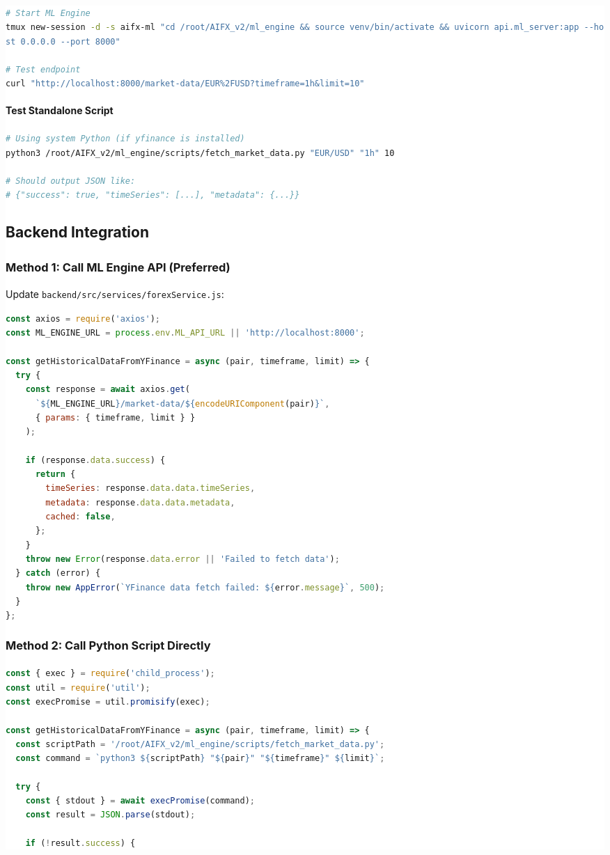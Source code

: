 ```bash
# Start ML Engine
tmux new-session -d -s aifx-ml "cd /root/AIFX_v2/ml_engine && source venv/bin/activate && uvicorn api.ml_server:app --host 0.0.0.0 --port 8000"

# Test endpoint
curl "http://localhost:8000/market-data/EUR%2FUSD?timeframe=1h&limit=10"
```

#### Test Standalone Script

```bash
# Using system Python (if yfinance is installed)
python3 /root/AIFX_v2/ml_engine/scripts/fetch_market_data.py "EUR/USD" "1h" 10

# Should output JSON like:
# {"success": true, "timeSeries": [...], "metadata": {...}}
```

## Backend Integration

### Method 1: Call ML Engine API (Preferred)

Update `backend/src/services/forexService.js`:

```javascript
const axios = require('axios');
const ML_ENGINE_URL = process.env.ML_API_URL || 'http://localhost:8000';

const getHistoricalDataFromYFinance = async (pair, timeframe, limit) => {
  try {
    const response = await axios.get(
      `${ML_ENGINE_URL}/market-data/${encodeURIComponent(pair)}`,
      { params: { timeframe, limit } }
    );

    if (response.data.success) {
      return {
        timeSeries: response.data.data.timeSeries,
        metadata: response.data.data.metadata,
        cached: false,
      };
    }
    throw new Error(response.data.error || 'Failed to fetch data');
  } catch (error) {
    throw new AppError(`YFinance data fetch failed: ${error.message}`, 500);
  }
};
```

### Method 2: Call Python Script Directly

```javascript
const { exec } = require('child_process');
const util = require('util');
const execPromise = util.promisify(exec);

const getHistoricalDataFromYFinance = async (pair, timeframe, limit) => {
  const scriptPath = '/root/AIFX_v2/ml_engine/scripts/fetch_market_data.py';
  const command = `python3 ${scriptPath} "${pair}" "${timeframe}" ${limit}`;

  try {
    const { stdout } = await execPromise(command);
    const result = JSON.parse(stdout);

    if (!result.success) {
```